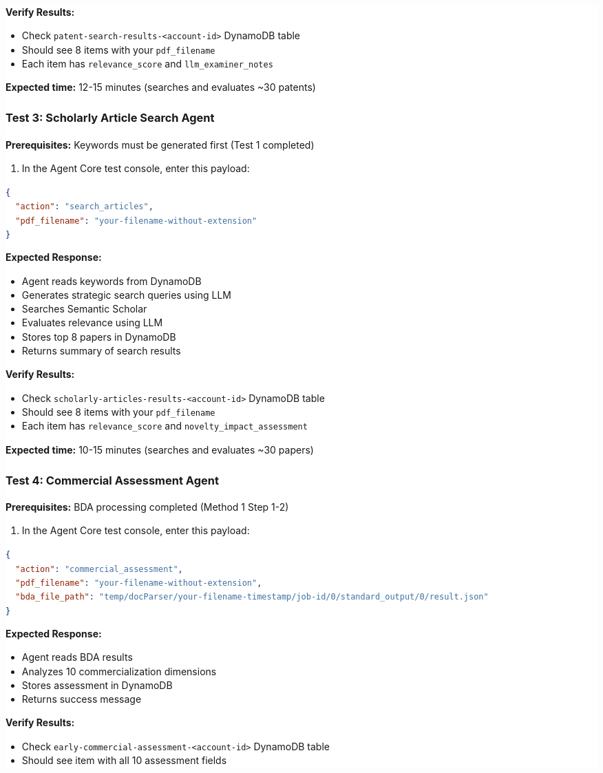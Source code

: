 **Verify Results:**
- Check `patent-search-results-<account-id>` DynamoDB table
- Should see 8 items with your `pdf_filename`
- Each item has `relevance_score` and `llm_examiner_notes`

**Expected time:** 12-15 minutes (searches and evaluates ~30 patents)

### Test 3: Scholarly Article Search Agent

**Prerequisites:** Keywords must be generated first (Test 1 completed)

1. In the Agent Core test console, enter this payload:

```json
{
  "action": "search_articles",
  "pdf_filename": "your-filename-without-extension"
}
```

**Expected Response:**
- Agent reads keywords from DynamoDB
- Generates strategic search queries using LLM
- Searches Semantic Scholar
- Evaluates relevance using LLM
- Stores top 8 papers in DynamoDB
- Returns summary of search results

**Verify Results:**
- Check `scholarly-articles-results-<account-id>` DynamoDB table
- Should see 8 items with your `pdf_filename`
- Each item has `relevance_score` and `novelty_impact_assessment`

**Expected time:** 10-15 minutes (searches and evaluates ~30 papers)

### Test 4: Commercial Assessment Agent

**Prerequisites:** BDA processing completed (Method 1 Step 1-2)

1. In the Agent Core test console, enter this payload:

```json
{
  "action": "commercial_assessment",
  "pdf_filename": "your-filename-without-extension",
  "bda_file_path": "temp/docParser/your-filename-timestamp/job-id/0/standard_output/0/result.json"
}
```

**Expected Response:**
- Agent reads BDA results
- Analyzes 10 commercialization dimensions
- Stores assessment in DynamoDB
- Returns success message

**Verify Results:**
- Check `early-commercial-assessment-<account-id>` DynamoDB table
- Should see item with all 10 assessment fields
